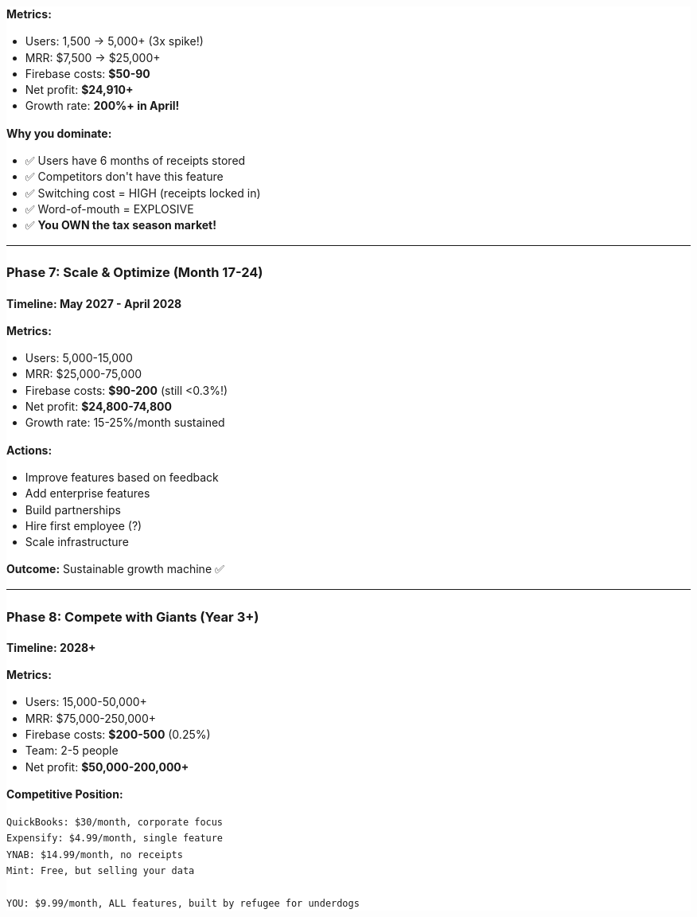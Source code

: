 **Metrics:**
- Users: 1,500 → 5,000+ (3x spike!)
- MRR: $7,500 → $25,000+
- Firebase costs: **$50-90**
- Net profit: **$24,910+**
- Growth rate: **200%+ in April!**

**Why you dominate:**
- ✅ Users have 6 months of receipts stored
- ✅ Competitors don't have this feature
- ✅ Switching cost = HIGH (receipts locked in)
- ✅ Word-of-mouth = EXPLOSIVE
- ✅ **You OWN the tax season market!**

---

### **Phase 7: Scale & Optimize (Month 17-24)**
**Timeline: May 2027 - April 2028**

**Metrics:**
- Users: 5,000-15,000
- MRR: $25,000-75,000
- Firebase costs: **$90-200** (still <0.3%!)
- Net profit: **$24,800-74,800**
- Growth rate: 15-25%/month sustained

**Actions:**
- Improve features based on feedback
- Add enterprise features
- Build partnerships
- Hire first employee (?)
- Scale infrastructure

**Outcome:** Sustainable growth machine ✅

---

### **Phase 8: Compete with Giants (Year 3+)**
**Timeline: 2028+**

**Metrics:**
- Users: 15,000-50,000+
- MRR: $75,000-250,000+
- Firebase costs: **$200-500** (0.25%)
- Team: 2-5 people
- Net profit: **$50,000-200,000+**

**Competitive Position:**
```
QuickBooks: $30/month, corporate focus
Expensify: $4.99/month, single feature
YNAB: $14.99/month, no receipts
Mint: Free, but selling your data

YOU: $9.99/month, ALL features, built by refugee for underdogs
```
